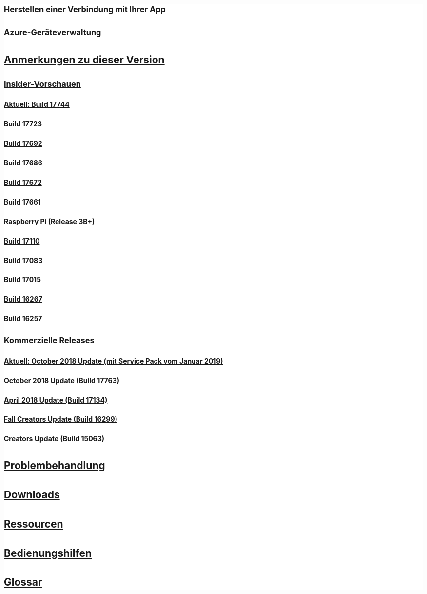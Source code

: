 ### [Herstellen einer Verbindung mit Ihrer App](connect-to-cloud/ConnectAppToCloud.md)
### [Azure-Geräteverwaltung](manage-your-device/AzureIoTDM.md)
## [Anmerkungen zu dieser Version]()
### [Insider-Vorschauen](release-notes/CurrentInsider.md)
#### [Aktuell: Build 17744](release-notes/insider/17744.md)
#### [Build 17723](release-notes/insider/17723.md)
#### [Build 17692](release-notes/insider/17692.md)
#### [Build 17686](release-notes/insider/17686.md)
#### [Build 17672](release-notes/insider/17672.md)
#### [Build 17661](release-notes/insider/17661.md)
#### [Raspberry Pi (Release 3B+)](release-notes/insider/RPi3BP.md)
#### [Build 17110](release-notes/insider/17110.md)
#### [Build 17083](release-notes/insider/17083.md)
#### [Build 17015](release-notes/insider/17015.md)
#### [Build 16267](release-notes/insider/16267.md)
#### [Build 16257](release-notes/insider/16257.md)
### [Kommerzielle Releases](release-notes/CurrentCommercial.md)
#### [Aktuell: October 2018 Update (mit Service Pack vom Januar 2019)](release-notes/commercial/17763.md)
#### [October 2018 Update (Build 17763)](release-notes/commercial/October2018Update.md)
#### [April 2018 Update (Build 17134)](release-notes/commercial/April2018Update.md)
#### [Fall Creators Update (Build 16299)](release-notes/commercial/FallCreatorsUpdate.md)
#### [Creators Update (Build 15063)](release-notes/commercial/CreatorsUpdate.md)
## [Problembehandlung](Troubleshooting.md)
## [Downloads](Downloads.md)
## [Ressourcen](Resources.md)
## [Bedienungshilfen](Accessibility.md)
## [Glossar](Glossary.md)
